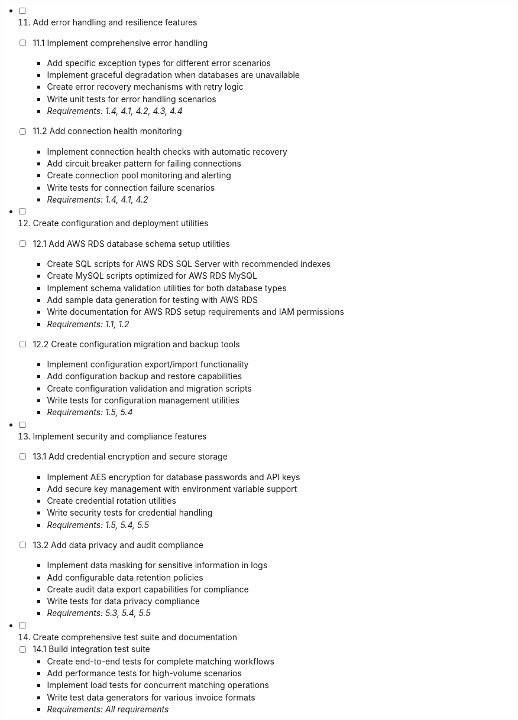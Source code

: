 - [ ] 11. Add error handling and resilience features
  - [ ] 11.1 Implement comprehensive error handling
    - Add specific exception types for different error scenarios
    - Implement graceful degradation when databases are unavailable
    - Create error recovery mechanisms with retry logic
    - Write unit tests for error handling scenarios
    - _Requirements: 1.4, 4.1, 4.2, 4.3, 4.4_

  - [ ] 11.2 Add connection health monitoring
    - Implement connection health checks with automatic recovery
    - Add circuit breaker pattern for failing connections
    - Create connection pool monitoring and alerting
    - Write tests for connection failure scenarios
    - _Requirements: 1.4, 4.1, 4.2_

- [ ] 12. Create configuration and deployment utilities
  - [ ] 12.1 Add AWS RDS database schema setup utilities
    - Create SQL scripts for AWS RDS SQL Server with recommended indexes
    - Create MySQL scripts optimized for AWS RDS MySQL
    - Implement schema validation utilities for both database types
    - Add sample data generation for testing with AWS RDS
    - Write documentation for AWS RDS setup requirements and IAM permissions
    - _Requirements: 1.1, 1.2_

  - [ ] 12.2 Create configuration migration and backup tools
    - Implement configuration export/import functionality
    - Add configuration backup and restore capabilities
    - Create configuration validation and migration scripts
    - Write tests for configuration management utilities
    - _Requirements: 1.5, 5.4_

- [ ] 13. Implement security and compliance features
  - [ ] 13.1 Add credential encryption and secure storage
    - Implement AES encryption for database passwords and API keys
    - Add secure key management with environment variable support
    - Create credential rotation utilities
    - Write security tests for credential handling
    - _Requirements: 1.5, 5.4, 5.5_

  - [ ] 13.2 Add data privacy and audit compliance
    - Implement data masking for sensitive information in logs
    - Add configurable data retention policies
    - Create audit data export capabilities for compliance
    - Write tests for data privacy compliance
    - _Requirements: 5.3, 5.4, 5.5_

- [ ] 14. Create comprehensive test suite and documentation
  - [ ] 14.1 Build integration test suite
    - Create end-to-end tests for complete matching workflows
    - Add performance tests for high-volume scenarios
    - Implement load tests for concurrent matching operations
    - Write test data generators for various invoice formats
    - _Requirements: All requirements_

